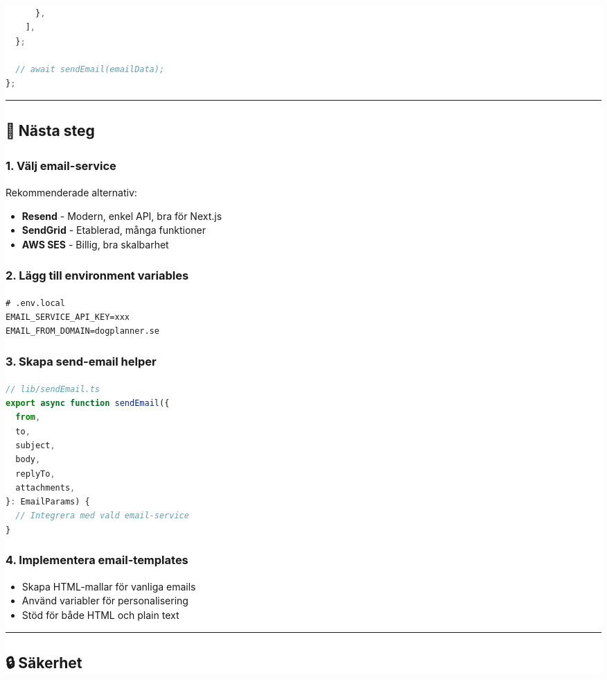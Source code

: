 ```typescript
      },
    ],
  };

  // await sendEmail(emailData);
};
```

---

## 🚀 Nästa steg

### 1. Välj email-service

Rekommenderade alternativ:

- **Resend** - Modern, enkel API, bra för Next.js
- **SendGrid** - Etablerad, många funktioner
- **AWS SES** - Billig, bra skalbarhet

### 2. Lägg till environment variables

```env
# .env.local
EMAIL_SERVICE_API_KEY=xxx
EMAIL_FROM_DOMAIN=dogplanner.se
```

### 3. Skapa send-email helper

```typescript
// lib/sendEmail.ts
export async function sendEmail({
  from,
  to,
  subject,
  body,
  replyTo,
  attachments,
}: EmailParams) {
  // Integrera med vald email-service
}
```

### 4. Implementera email-templates

- Skapa HTML-mallar för vanliga emails
- Använd variabler för personalisering
- Stöd för både HTML och plain text

---

## 🔒 Säkerhet
